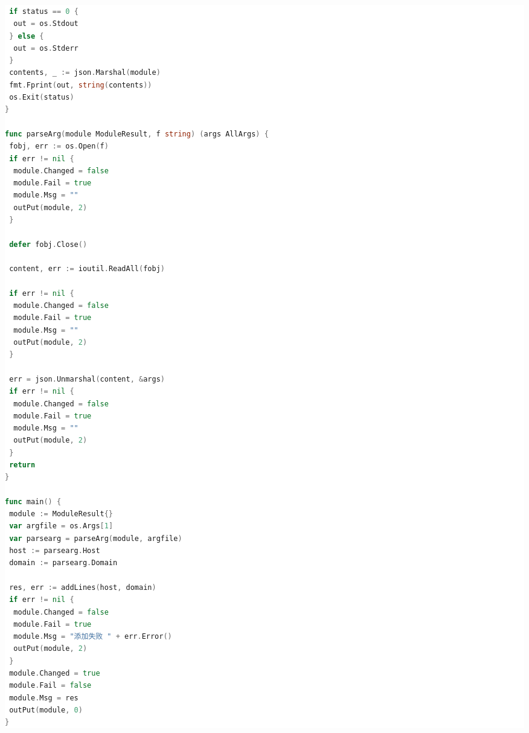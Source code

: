 ```go
 if status == 0 {
  out = os.Stdout
 } else {
  out = os.Stderr
 }
 contents, _ := json.Marshal(module)
 fmt.Fprint(out, string(contents))
 os.Exit(status)
}

func parseArg(module ModuleResult, f string) (args AllArgs) {
 fobj, err := os.Open(f)
 if err != nil {
  module.Changed = false
  module.Fail = true
  module.Msg = ""
  outPut(module, 2)
 }

 defer fobj.Close()

 content, err := ioutil.ReadAll(fobj)

 if err != nil {
  module.Changed = false
  module.Fail = true
  module.Msg = ""
  outPut(module, 2)
 }

 err = json.Unmarshal(content, &args)
 if err != nil {
  module.Changed = false
  module.Fail = true
  module.Msg = ""
  outPut(module, 2)
 }
 return
}

func main() {
 module := ModuleResult{}
 var argfile = os.Args[1]
 var parsearg = parseArg(module, argfile)
 host := parsearg.Host
 domain := parsearg.Domain

 res, err := addLines(host, domain)
 if err != nil {
  module.Changed = false
  module.Fail = true
  module.Msg = "添加失败 " + err.Error()
  outPut(module, 2)
 }
 module.Changed = true
 module.Fail = false
 module.Msg = res
 outPut(module, 0)
}
```
